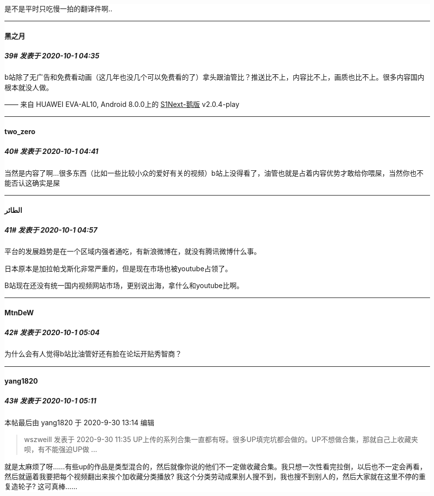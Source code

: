 
是不是平时只吃慢一拍的翻译件啊..


-----

####  黑之月  
##### 39#       发表于 2020-10-1 04:35


b站除了无广告和免费看动画（这几年也没几个可以免费看的了）拿头跟油管比？推送比不上，内容比不上，画质也比不上。很多内容国内根本就没人做。

—— 来自 HUAWEI EVA-AL10, Android 8.0.0上的 [S1Next-鹅版](https://github.com/ykrank/S1-Next/releases) v2.0.4-play


-----

####  two_zero  
##### 40#       发表于 2020-10-1 04:41


当然是内容了啊…很多东西（比如一些比较小众的爱好有关的视频）b站上没得看了，油管也就是占着内容优势才敢给你喂屎，当然你也不能否认这确实是屎


-----

####  الطائر  
##### 41#       发表于 2020-10-1 04:57


平台的发展趋势是在一个区域内强者通吃，有新浪微博在，就没有腾讯微博什么事。

日本原本是加拉帕戈斯化非常严重的，但是现在市场也被youtube占领了。


B站现在还没有统一国内视频网站市场，更别说出海，拿什么和youtube比啊。


-----

####  MtnDeW  
##### 42#       发表于 2020-10-1 05:04


为什么会有人觉得b站比油管好还有脸在论坛开贴秀智商？


-----

####  yang1820  
##### 43#       发表于 2020-10-1 05:11


 本帖最后由 yang1820 于 2020-9-30 13:14 编辑 
<blockquote>wszweill 发表于 2020-9-30 11:35
UP上传的系列合集一直都有呀。很多UP填完坑都会做的。UP不想做合集，那就自己上收藏夹呗，有不能强迫UP做 ...</blockquote>
就是太麻烦了呀……有些up的作品是类型混合的，然后就像你说的他们不一定做收藏合集。我只想一次性看完拉倒，以后也不一定会再看，然后就逼着我要把每个视频翻出来挨个加收藏分类播放? 我这个分类劳动成果别人搜不到，我也搜不到别人的，然后大家就在这里不停的重复造轮子? 这可真棒……

